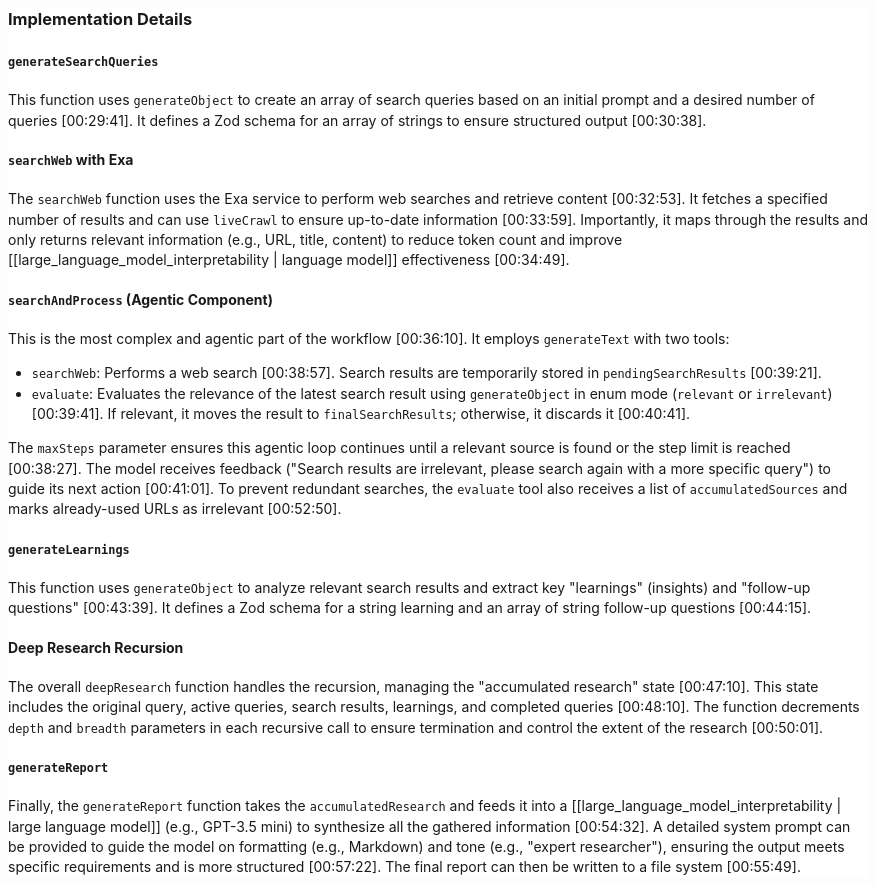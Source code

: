 ### Implementation Details

#### `generateSearchQueries`
This function uses `generateObject` to create an array of search queries based on an initial prompt and a desired number of queries <a class="yt-timestamp" data-t="00:29:41">[00:29:41]</a>. It defines a Zod schema for an array of strings to ensure structured output <a class="yt-timestamp" data-t="00:30:38">[00:30:38]</a>.

#### `searchWeb` with Exa
The `searchWeb` function uses the Exa service to perform web searches and retrieve content <a class="yt-timestamp" data-t="00:32:53">[00:32:53]</a>. It fetches a specified number of results and can use `liveCrawl` to ensure up-to-date information <a class="yt-timestamp" data-t="00:33:59">[00:33:59]</a>. Importantly, it maps through the results and only returns relevant information (e.g., URL, title, content) to reduce token count and improve [[large_language_model_interpretability | language model]] effectiveness <a class="yt-timestamp" data-t="00:34:49">[00:34:49]</a>.

#### `searchAndProcess` (Agentic Component)
This is the most complex and agentic part of the workflow <a class="yt-timestamp" data-t="00:36:10">[00:36:10]</a>. It employs `generateText` with two tools:
*   `searchWeb`: Performs a web search <a class="yt-timestamp" data-t="00:38:57">[00:38:57]</a>. Search results are temporarily stored in `pendingSearchResults` <a class="yt-timestamp" data-t="00:39:21">[00:39:21]</a>.
*   `evaluate`: Evaluates the relevance of the latest search result using `generateObject` in enum mode (`relevant` or `irrelevant`) <a class="yt-timestamp" data-t="00:39:41">[00:39:41]</a>. If relevant, it moves the result to `finalSearchResults`; otherwise, it discards it <a class="yt-timestamp" data-t="00:40:41">[00:40:41]</a>.

The `maxSteps` parameter ensures this agentic loop continues until a relevant source is found or the step limit is reached <a class="yt-timestamp" data-t="00:38:27">[00:38:27]</a>. The model receives feedback ("Search results are irrelevant, please search again with a more specific query") to guide its next action <a class="yt-timestamp" data-t="00:41:01">[00:41:01]</a>. To prevent redundant searches, the `evaluate` tool also receives a list of `accumulatedSources` and marks already-used URLs as irrelevant <a class="yt-timestamp" data-t="00:52:50">[00:52:50]</a>.

#### `generateLearnings`
This function uses `generateObject` to analyze relevant search results and extract key "learnings" (insights) and "follow-up questions" <a class="yt-timestamp" data-t="00:43:39">[00:43:39]</a>. It defines a Zod schema for a string learning and an array of string follow-up questions <a class="yt-timestamp" data-t="00:44:15">[00:44:15]</a>.

#### Deep Research Recursion
The overall `deepResearch` function handles the recursion, managing the "accumulated research" state <a class="yt-timestamp" data-t="00:47:10">[00:47:10]</a>. This state includes the original query, active queries, search results, learnings, and completed queries <a class="yt-timestamp" data-t="00:48:10">[00:48:10]</a>. The function decrements `depth` and `breadth` parameters in each recursive call to ensure termination and control the extent of the research <a class="yt-timestamp" data-t="00:50:01">[00:50:01]</a>.

#### `generateReport`
Finally, the `generateReport` function takes the `accumulatedResearch` and feeds it into a [[large_language_model_interpretability | large language model]] (e.g., GPT-3.5 mini) to synthesize all the gathered information <a class="yt-timestamp" data-t="00:54:32">[00:54:32]</a>. A detailed system prompt can be provided to guide the model on formatting (e.g., Markdown) and tone (e.g., "expert researcher"), ensuring the output meets specific requirements and is more structured <a class="yt-timestamp" data-t="00:57:22">[00:57:22]</a>. The final report can then be written to a file system <a class="yt-timestamp" data-t="00:55:49">[00:55:49]</a>.